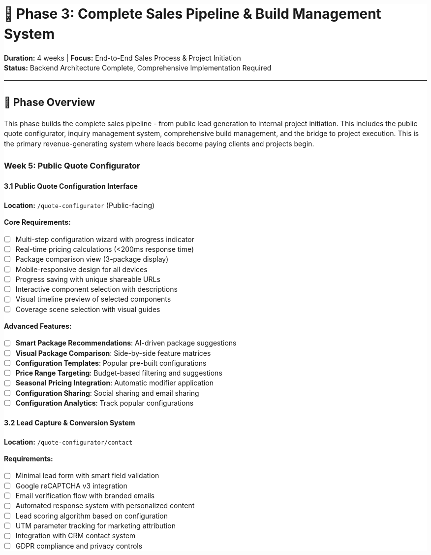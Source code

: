 # 🚀 Phase 3: Complete Sales Pipeline & Build Management System

**Duration:** 4 weeks | **Focus:** End-to-End Sales Process & Project Initiation  
**Status:** Backend Architecture Complete, Comprehensive Implementation Required

---

## 🎯 Phase Overview

This phase builds the complete sales pipeline - from public lead generation to internal project initiation. This includes the public quote configurator, inquiry management system, comprehensive build management, and the bridge to project execution. This is the primary revenue-generating system where leads become paying clients and projects begin.

### **Week 5: Public Quote Configurator**

#### 3.1 Public Quote Configuration Interface
**Location:** `/quote-configurator` (Public-facing)

**Core Requirements:**
- [ ] Multi-step configuration wizard with progress indicator
- [ ] Real-time pricing calculations (<200ms response time)
- [ ] Package comparison view (3-package display)
- [ ] Mobile-responsive design for all devices
- [ ] Progress saving with unique shareable URLs
- [ ] Interactive component selection with descriptions
- [ ] Visual timeline preview of selected components
- [ ] Coverage scene selection with visual guides

**Advanced Features:**
- [ ] **Smart Package Recommendations**: AI-driven package suggestions
- [ ] **Visual Package Comparison**: Side-by-side feature matrices
- [ ] **Configuration Templates**: Popular pre-built configurations
- [ ] **Price Range Targeting**: Budget-based filtering and suggestions
- [ ] **Seasonal Pricing Integration**: Automatic modifier application
- [ ] **Configuration Sharing**: Social sharing and email sharing
- [ ] **Configuration Analytics**: Track popular configurations

#### 3.2 Lead Capture & Conversion System
**Location:** `/quote-configurator/contact`

**Requirements:**
- [ ] Minimal lead form with smart field validation
- [ ] Google reCAPTCHA v3 integration
- [ ] Email verification flow with branded emails
- [ ] Automated response system with personalized content
- [ ] Lead scoring algorithm based on configuration
- [ ] UTM parameter tracking for marketing attribution
- [ ] Integration with CRM contact system
- [ ] GDPR compliance and privacy controls
